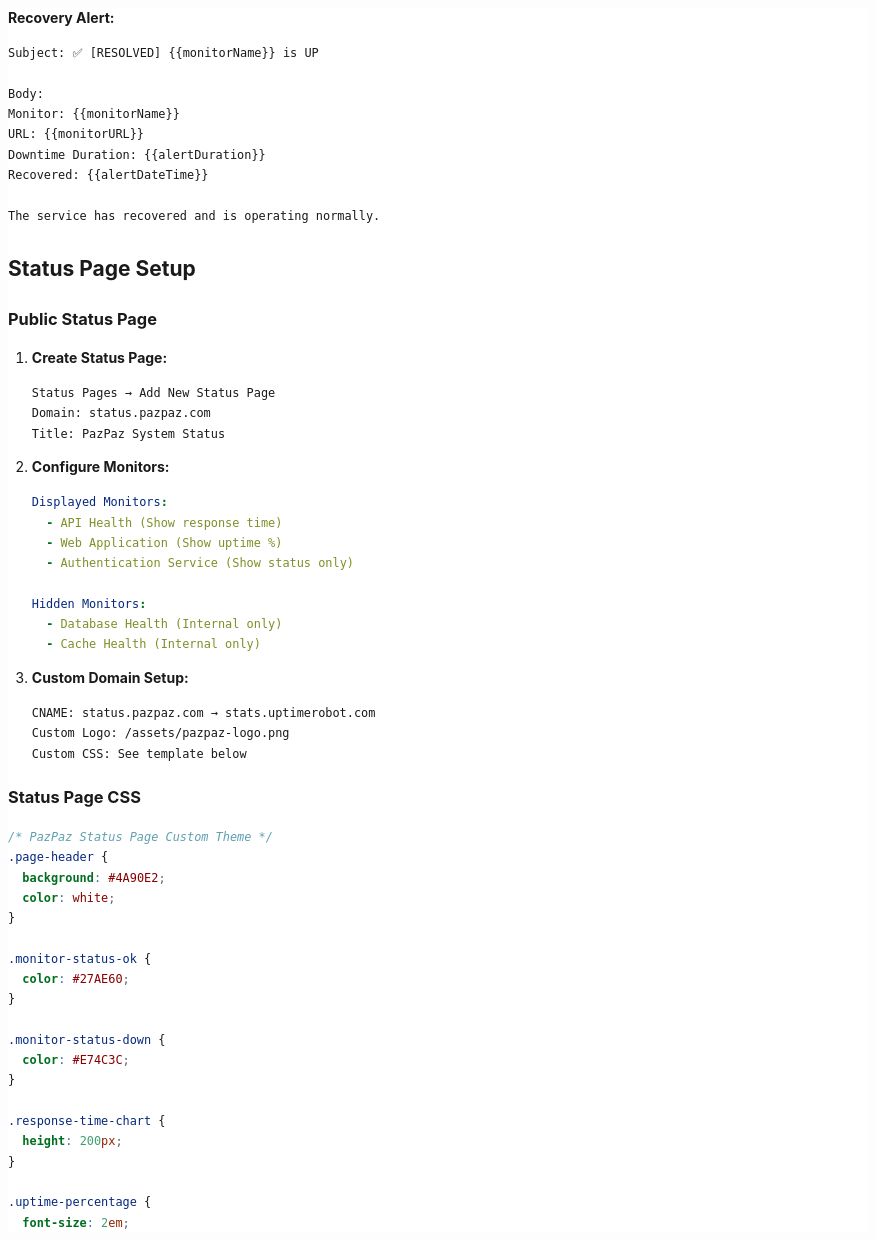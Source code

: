**Recovery Alert:**
```
Subject: ✅ [RESOLVED] {{monitorName}} is UP

Body:
Monitor: {{monitorName}}
URL: {{monitorURL}}
Downtime Duration: {{alertDuration}}
Recovered: {{alertDateTime}}

The service has recovered and is operating normally.
```

## Status Page Setup

### Public Status Page

1. **Create Status Page:**
   ```
   Status Pages → Add New Status Page
   Domain: status.pazpaz.com
   Title: PazPaz System Status
   ```

2. **Configure Monitors:**
   ```yaml
   Displayed Monitors:
     - API Health (Show response time)
     - Web Application (Show uptime %)
     - Authentication Service (Show status only)

   Hidden Monitors:
     - Database Health (Internal only)
     - Cache Health (Internal only)
   ```

3. **Custom Domain Setup:**
   ```
   CNAME: status.pazpaz.com → stats.uptimerobot.com
   Custom Logo: /assets/pazpaz-logo.png
   Custom CSS: See template below
   ```

### Status Page CSS

```css
/* PazPaz Status Page Custom Theme */
.page-header {
  background: #4A90E2;
  color: white;
}

.monitor-status-ok {
  color: #27AE60;
}

.monitor-status-down {
  color: #E74C3C;
}

.response-time-chart {
  height: 200px;
}

.uptime-percentage {
  font-size: 2em;
```